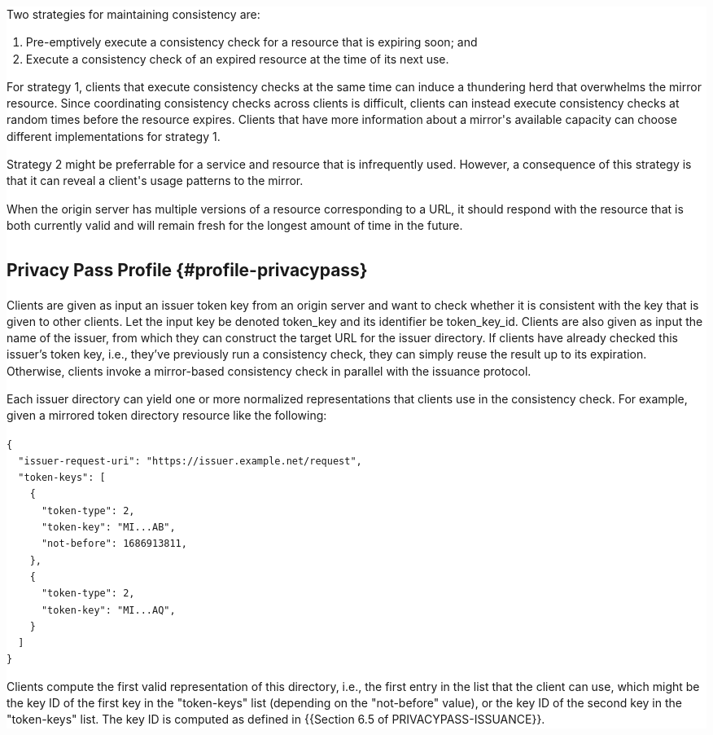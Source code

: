 Two strategies for maintaining consistency are:
1. Pre-emptively execute a consistency check for a resource that is expiring soon; and
1. Execute a consistency check of an expired resource at the time of its next use.

For strategy 1, clients that execute consistency checks at the same time can
induce a thundering herd that overwhelms the mirror resource. Since coordinating
consistency checks across clients is difficult, clients can instead execute consistency
checks at random times before the resource expires. Clients that have more information
about a mirror's available capacity can choose different implementations for strategy 1.

Strategy 2 might be preferrable for a service and resource that is infrequently
used. However, a consequence of this strategy is that it can reveal a client's
usage patterns to the mirror.

When the origin server has multiple versions of a resource corresponding to a
URL, it should respond with the resource that is both currently valid and will
remain fresh for the longest amount of time in the future.

## Privacy Pass Profile {#profile-privacypass}

Clients are given as input an issuer token key from an origin server and want to check
whether it is consistent with the key that is given to other clients. Let the input key
be denoted token_key and its identifier be token_key_id. Clients are also given as input
the name of the issuer, from which they can construct the target URL for the issuer
directory. If clients have already checked this issuer’s token key, i.e., they’ve
previously run a consistency check, they can simply reuse the result up to its expiration.
Otherwise, clients invoke a mirror-based consistency check in parallel with the issuance
protocol.

Each issuer directory can yield one or more normalized representations that clients use
in the consistency check. For example, given a mirrored token directory resource like the
following:

~~~
{
  "issuer-request-uri": "https://issuer.example.net/request",
  "token-keys": [
    {
      "token-type": 2,
      "token-key": "MI...AB",
      "not-before": 1686913811,
    },
    {
      "token-type": 2,
      "token-key": "MI...AQ",
    }
  ]
}
~~~

Clients compute the first valid representation of this directory, i.e., the first entry in
the list that the client can use, which might be the key ID of the first key in the
"token-keys" list (depending on the "not-before" value), or the key ID of the second key
in the "token-keys" list. The key ID is computed as defined in {{Section 6.5 of PRIVACYPASS-ISSUANCE}}.
